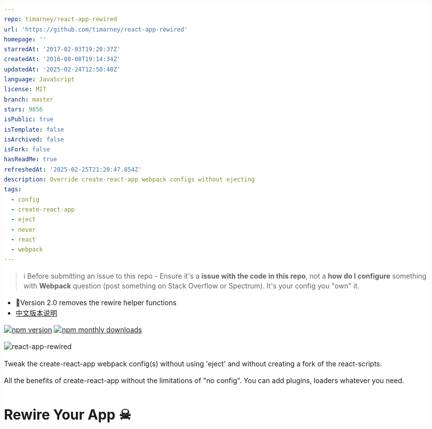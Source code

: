 ```yaml
---
repo: timarney/react-app-rewired
url: 'https://github.com/timarney/react-app-rewired'
homepage: ''
starredAt: '2017-02-03T19:20:37Z'
createdAt: '2016-08-08T19:14:34Z'
updatedAt: '2025-02-24T12:50:40Z'
language: JavaScript
license: MIT
branch: master
stars: 9856
isPublic: true
isTemplate: false
isArchived: false
isFork: false
hasReadMe: true
refreshedAt: '2025-02-25T21:20:47.854Z'
description: Override create-react-app webpack configs without ejecting
tags:
  - config
  - create-react-app
  - eject
  - never
  - react
  - webpack
---
```


> ℹ️
Before submitting an issue to this repo - Ensure it's a **issue with the code in this repo**, not a **how do I configure** something with **Webpack** question (post something on Stack Overflow or Spectrum).  It's your config you "own" it.

- 🚨Version 2.0 removes the rewire helper functions
- [中文版本说明](./README_zh.md)

[![npm version](https://img.shields.io/npm/v/react-app-rewired.svg)](https://www.npmjs.com/package/react-app-rewired)
[![npm monthly downloads](https://img.shields.io/npm/dm/react-app-rewired.svg)](https://www.npmjs.com/package/react-app-rewired)

 <img alt="react-app-rewired" src="https://github.com/timarney/react-app-rewired/raw/master/assets/react-app-rewired.png" />
 
 Tweak the create-react-app webpack config(s) without using 'eject' and without creating a fork of the react-scripts.

All the benefits of create-react-app without the limitations of "no config". You can add plugins, loaders whatever you need.


# Rewire Your App ☠
